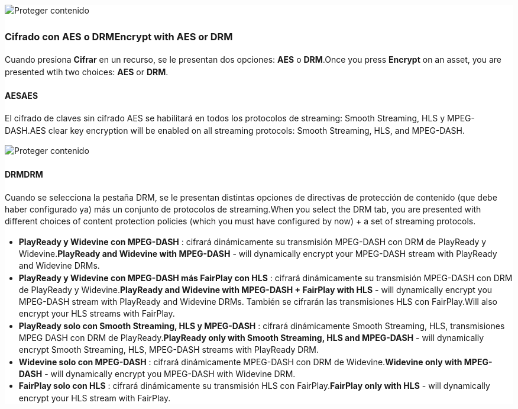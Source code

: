 ![Proteger contenido](./media/media-services-portal-content-protection/media-services-content-protection007.png)

### <a name="encrypt-with-aes-or-drm"></a><span data-ttu-id="3bf01-167">Cifrado con AES o DRM</span><span class="sxs-lookup"><span data-stu-id="3bf01-167">Encrypt with AES or DRM</span></span>
<span data-ttu-id="3bf01-168">Cuando presiona **Cifrar** en un recurso, se le presentan dos opciones: **AES** o **DRM**.</span><span class="sxs-lookup"><span data-stu-id="3bf01-168">Once you press **Encrypt** on an asset, you are presented wtih two choices: **AES** or **DRM**.</span></span> 

#### <a name="aes"></a><span data-ttu-id="3bf01-169">AES</span><span class="sxs-lookup"><span data-stu-id="3bf01-169">AES</span></span>
<span data-ttu-id="3bf01-170">El cifrado de claves sin cifrado AES se habilitará en todos los protocolos de streaming: Smooth Streaming, HLS y MPEG-DASH.</span><span class="sxs-lookup"><span data-stu-id="3bf01-170">AES clear key encryption will be enabled on all streaming protocols: Smooth Streaming, HLS, and MPEG-DASH.</span></span>

![Proteger contenido](./media/media-services-portal-content-protection/media-services-content-protection008.png)

#### <a name="drm"></a><span data-ttu-id="3bf01-172">DRM</span><span class="sxs-lookup"><span data-stu-id="3bf01-172">DRM</span></span>
<span data-ttu-id="3bf01-173">Cuando se selecciona la pestaña DRM, se le presentan distintas opciones de directivas de protección de contenido (que debe haber configurado ya) más un conjunto de protocolos de streaming.</span><span class="sxs-lookup"><span data-stu-id="3bf01-173">When you select the DRM tab, you are presented with different choices of content protection policies (which you must have configured by now) + a set of streaming protocols.</span></span>

* <span data-ttu-id="3bf01-174">**PlayReady y Widevine con MPEG-DASH** : cifrará dinámicamente su transmisión MPEG-DASH con DRM de PlayReady y Widevine.</span><span class="sxs-lookup"><span data-stu-id="3bf01-174">**PlayReady and Widevine with MPEG-DASH** - will dynamically encrypt your MPEG-DASH stream with PlayReady and Widevine DRMs.</span></span>
* <span data-ttu-id="3bf01-175">**PlayReady y Widevine con MPEG-DASH más FairPlay con HLS** : cifrará dinámicamente su transmisión MPEG-DASH con DRM de PlayReady y Widevine.</span><span class="sxs-lookup"><span data-stu-id="3bf01-175">**PlayReady and Widevine with MPEG-DASH + FairPlay with HLS** - will dynamically encrypt you MPEG-DASH stream with PlayReady and Widevine DRMs.</span></span> <span data-ttu-id="3bf01-176">También se cifrarán las transmisiones HLS con FairPlay.</span><span class="sxs-lookup"><span data-stu-id="3bf01-176">Will also encrypt your HLS streams with FairPlay.</span></span>
* <span data-ttu-id="3bf01-177">**PlayReady solo con Smooth Streaming, HLS y MPEG-DASH** : cifrará dinámicamente Smooth Streaming, HLS, transmisiones MPEG DASH con DRM de PlayReady.</span><span class="sxs-lookup"><span data-stu-id="3bf01-177">**PlayReady only with Smooth Streaming, HLS and MPEG-DASH** - will dynamically encrypt Smooth Streaming, HLS, MPEG-DASH streams with PlayReady DRM.</span></span>
* <span data-ttu-id="3bf01-178">**Widevine solo con MPEG-DASH** : cifrará dinámicamente MPEG-DASH con DRM de Widevine.</span><span class="sxs-lookup"><span data-stu-id="3bf01-178">**Widevine only with MPEG-DASH** - will dynamically encrypt you MPEG-DASH with Widevine DRM.</span></span>
* <span data-ttu-id="3bf01-179">**FairPlay solo con HLS** : cifrará dinámicamente su transmisión HLS con FairPlay.</span><span class="sxs-lookup"><span data-stu-id="3bf01-179">**FairPlay only with HLS** - will dynamically encrypt your HLS stream with FairPlay.</span></span>
